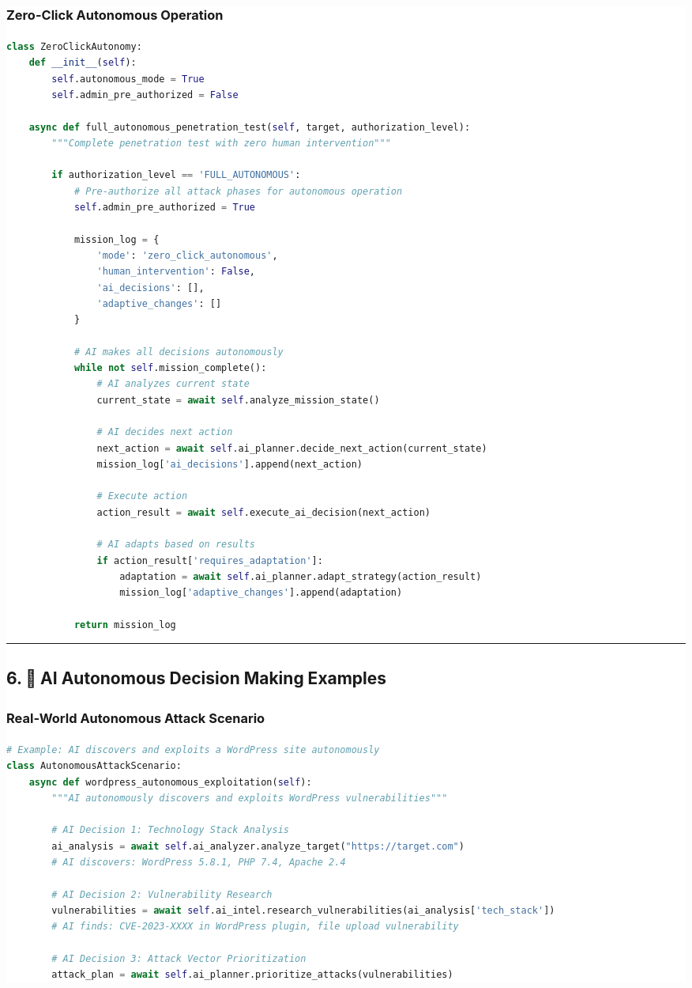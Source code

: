 ### **Zero-Click Autonomous Operation**
```python
class ZeroClickAutonomy:
    def __init__(self):
        self.autonomous_mode = True
        self.admin_pre_authorized = False
        
    async def full_autonomous_penetration_test(self, target, authorization_level):
        """Complete penetration test with zero human intervention"""
        
        if authorization_level == 'FULL_AUTONOMOUS':
            # Pre-authorize all attack phases for autonomous operation
            self.admin_pre_authorized = True
            
            mission_log = {
                'mode': 'zero_click_autonomous',
                'human_intervention': False,
                'ai_decisions': [],
                'adaptive_changes': []
            }
            
            # AI makes all decisions autonomously
            while not self.mission_complete():
                # AI analyzes current state
                current_state = await self.analyze_mission_state()
                
                # AI decides next action
                next_action = await self.ai_planner.decide_next_action(current_state)
                mission_log['ai_decisions'].append(next_action)
                
                # Execute action
                action_result = await self.execute_ai_decision(next_action)
                
                # AI adapts based on results
                if action_result['requires_adaptation']:
                    adaptation = await self.ai_planner.adapt_strategy(action_result)
                    mission_log['adaptive_changes'].append(adaptation)
            
            return mission_log
```

---

## 6. 🎯 AI Autonomous Decision Making Examples

### **Real-World Autonomous Attack Scenario**

```python
# Example: AI discovers and exploits a WordPress site autonomously
class AutonomousAttackScenario:
    async def wordpress_autonomous_exploitation(self):
        """AI autonomously discovers and exploits WordPress vulnerabilities"""
        
        # AI Decision 1: Technology Stack Analysis
        ai_analysis = await self.ai_analyzer.analyze_target("https://target.com")
        # AI discovers: WordPress 5.8.1, PHP 7.4, Apache 2.4
        
        # AI Decision 2: Vulnerability Research
        vulnerabilities = await self.ai_intel.research_vulnerabilities(ai_analysis['tech_stack'])
        # AI finds: CVE-2023-XXXX in WordPress plugin, file upload vulnerability
        
        # AI Decision 3: Attack Vector Prioritization
        attack_plan = await self.ai_planner.prioritize_attacks(vulnerabilities)
```